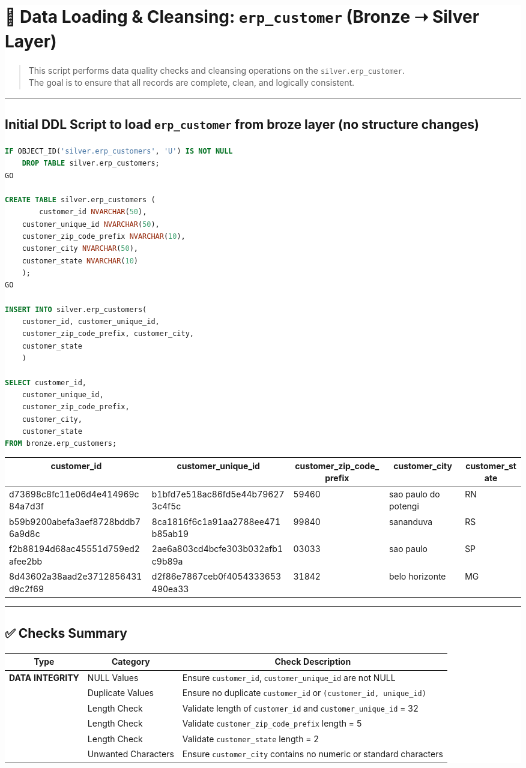 # 🧹 Data Loading & Cleansing: `erp_customer` (Bronze ➝ Silver Layer)


> This script performs data quality checks and cleansing operations on the `silver.erp_customer`.  
> The goal is to ensure that all records are complete, clean, and logically consistent.

---
## Initial DDL Script to load `erp_customer` from broze layer (no structure changes)
```sql
IF OBJECT_ID('silver.erp_customers', 'U') IS NOT NULL
	DROP TABLE silver.erp_customers;
GO

CREATE TABLE silver.erp_customers (
    	customer_id NVARCHAR(50),
	customer_unique_id NVARCHAR(50),
	customer_zip_code_prefix NVARCHAR(10),
	customer_city NVARCHAR(50),
	customer_state NVARCHAR(10)
	);
GO

INSERT INTO silver.erp_customers(
	customer_id, customer_unique_id,
	customer_zip_code_prefix, customer_city,
	customer_state
	)

SELECT customer_id,
	customer_unique_id,
	customer_zip_code_prefix,
	customer_city,
	customer_state
FROM bronze.erp_customers;
```
| customer_id                        | customer_unique_id               | customer_zip_code_prefix | customer_city        | customer_state |
|------------------------------------|----------------------------------|--------------------------|----------------------|----------------|
| d73698c8fc11e06d4e414969c84a7d3f   | b1bfd7e518ac86fd5e44b796273c4f5c | 59460                    | sao paulo do potengi | RN             |
| b59b9200abefa3aef8728bddb76a9d8c   | 8ca1816f6c1a91aa2788ee471b85ab19 | 99840                    | sananduva            | RS             |
| f2b88194d68ac45551d759ed2afee2bb   | 2ae6a803cd4bcfe303b032afb1c9b89a | 03033                    | sao paulo            | SP             |
| 8d43602a38aad2e3712856431d9c2f69   | d2f86e7867ceb0f4054333653490ea33 | 31842                    | belo horizonte       | MG             |

---

## ✅ Checks Summary
| Type               | Category                 | Check Description                                                  |
|--------------------|--------------------------|--------------------------------------------------------------------|
| **DATA INTEGRITY** | NULL Values              | Ensure `customer_id`, `customer_unique_id` are not NULL            |
|                    | Duplicate Values         | Ensure no duplicate `customer_id` or `(customer_id, unique_id)`    |
|                    | Length Check             | Validate length of `customer_id` and `customer_unique_id` = 32     |
|                    | Length Check             | Validate `customer_zip_code_prefix` length = 5                     |
|                    | Length Check             | Validate `customer_state` length = 2                               |
|                    | Unwanted Characters     | Ensure `customer_city` contains no numeric or standard characters   |
